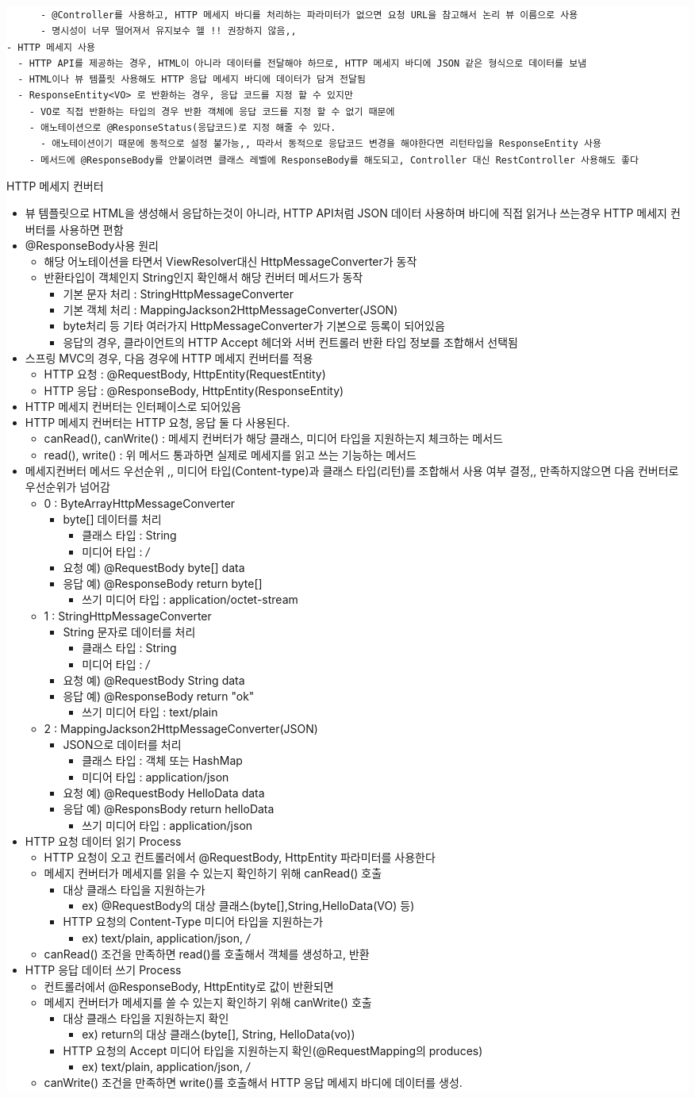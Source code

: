           - @Controller를 사용하고, HTTP 메세지 바디를 처리하는 파라미터가 없으면 요청 URL을 참고해서 논리 뷰 이름으로 사용
          - 명시성이 너무 떨어져서 유지보수 헬 !! 권장하지 않음,,
    - HTTP 메세지 사용
      - HTTP API를 제공하는 경우, HTML이 아니라 데이터를 전달해야 하므로, HTTP 메세지 바디에 JSON 같은 형식으로 데이터를 보냄
      - HTML이나 뷰 템플릿 사용해도 HTTP 응답 메세지 바디에 데이터가 담겨 전달됨
      - ResponseEntity<VO> 로 반환하는 경우, 응답 코드를 지정 할 수 있지만 
        - VO로 직접 반환하는 타입의 경우 반환 객체에 응답 코드를 지정 할 수 없기 때문에
        - 애노테이션으로 @ResponseStatus(응답코드)로 지정 해줄 수 있다.
          - 애노테이션이기 때문에 동적으로 설정 불가능,, 따라서 동적으로 응답코드 변경을 해야한다면 리턴타입을 ResponseEntity 사용
        - 메서드에 @ResponseBody를 안붙이려면 클래스 레벨에 ResponseBody를 해도되고, Controller 대신 RestController 사용해도 좋다
HTTP 메세지 컨버터
  - 뷰 템플릿으로 HTML을 생성해서 응답하는것이 아니라, HTTP API처럼 JSON 데이터 사용하며 바디에 직접 읽거나 쓰는경우 HTTP 메세지 컨버터를 사용하면 편함
  - @ResponseBody사용 원리
    - 해당 어노테이션을 타면서 ViewResolver대신 HttpMessageConverter가 동작
    - 반환타입이 객체인지 String인지 확인해서 해당 컨버터 메서드가 동작
      - 기본 문자 처리 : StringHttpMessageConverter
      - 기본 객체 처리 : MappingJackson2HttpMessageConverter(JSON)
      - byte처리 등 기타 여러가지 HttpMessageConverter가 기본으로 등록이 되어있음
      - 응답의 경우, 클라이언트의 HTTP Accept 헤더와 서버 컨트롤러 반환 타입 정보를 조합해서 선택됨
  - 스프링 MVC의 경우, 다음 경우에 HTTP 메세지 컨버터를 적용
    - HTTP 요청 : @RequestBody, HttpEntity(RequestEntity)
    - HTTP 응답 : @ResponseBody, HttpEntity(ResponseEntity)
  - HTTP 메세지 컨버터는 인터페이스로 되어있음 
  - HTTP 메세지 컨버터는 HTTP 요청, 응답 둘 다 사용된다.
    - canRead(), canWrite() : 메세지 컨버터가 해당 클래스, 미디어 타입을 지원하는지 체크하는 메서드
    - read(), write() : 위 메서드 통과하면 실제로 메세지를 읽고 쓰는 기능하는 메서드
  - 메세지컨버터 메서드 우선순위 ,, 미디어 타입(Content-type)과 클래스 타입(리턴)를 조합해서 사용 여부 결정,, 만족하지않으면 다음 컨버터로 우선순위가 넘어감
    - 0 : ByteArrayHttpMessageConverter
      - byte[] 데이터를 처리
        - 클래스 타입 : String
        - 미디어 타입 : */*
      - 요청 예) @RequestBody byte[] data
      - 응답 예) @ResponseBody return byte[]
        - 쓰기 미디어 타입 : application/octet-stream 
    - 1 : StringHttpMessageConverter
      - String 문자로 데이터를 처리
        - 클래스 타입 : String
        - 미디어 타입 : */*
      - 요청 예) @RequestBody String data
      - 응답 예) @ResponseBody return "ok"
        - 쓰기 미디어 타입 : text/plain
    - 2 : MappingJackson2HttpMessageConverter(JSON)
      - JSON으로 데이터를 처리
        - 클래스 타입 : 객체 또는 HashMap
        - 미디어 타입 : application/json
      - 요청 예) @RequestBody HelloData data
      - 응답 예) @ResponsBody return helloData 
        - 쓰기 미디어 타입 : application/json
  - HTTP 요청 데이터 읽기 Process
    - HTTP 요청이 오고 컨트롤러에서 @RequestBody, HttpEntity 파라미터를 사용한다
    - 메세지 컨버터가 메세지를 읽을 수 있는지 확인하기 위해 canRead() 호출
      - 대상 클래스 타입을 지원하는가
        - ex) @RequestBody의 대상 클래스(byte[],String,HelloData(VO) 등)
      - HTTP 요청의 Content-Type 미디어 타입을 지원하는가
        - ex) text/plain, application/json, */*
    - canRead() 조건을 만족하면 read()를 호출해서 객체를 생성하고, 반환
  - HTTP 응답 데이터 쓰기 Process
    - 컨트롤러에서 @ResponseBody, HttpEntity로 값이 반환되면
    - 메세지 컨버터가 메세지를 쓸 수 있는지 확인하기 위해 canWrite() 호출
      - 대상 클래스 타입을 지원하는지 확인
        - ex) return의 대상 클래스(byte[], String, HelloData(vo))
      - HTTP 요청의 Accept 미디어 타입을 지원하는지 확인(@RequestMapping의 produces)
        - ex) text/plain, application/json, */*
    - canWrite() 조건을 만족하면 write()를 호출해서 HTTP 응답 메세지 바디에 데이터를 생성.
